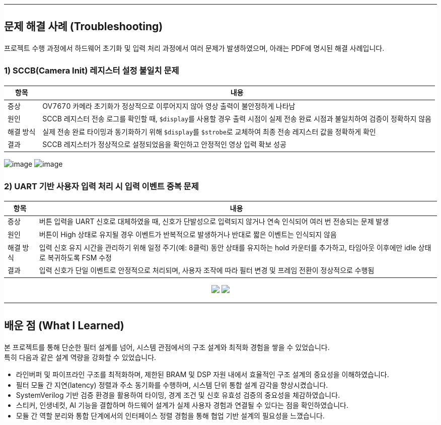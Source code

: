 
---

## 문제 해결 사례 (Troubleshooting)

프로젝트 수행 과정에서 하드웨어 초기화 및 입력 처리 과정에서 여러 문제가 발생하였으며, 아래는 PDF에 명시된 해결 사례입니다.

### 1) SCCB(Camera Init) 레지스터 설정 불일치 문제
| 항목 | 내용 |
|------|------|
| 증상 | OV7670 카메라 초기화가 정상적으로 이루어지지 않아 영상 출력이 불안정하게 나타남 |
| 원인 | SCCB 레지스터 전송 로그를 확인할 때, `$display`를 사용할 경우 출력 시점이 실제 전송 완료 시점과 불일치하여 검증이 정확하지 않음 |
| 해결 방식 | 실제 전송 완료 타이밍과 동기화하기 위해 `$display`를 `$strobe`로 교체하여 최종 전송 레지스터 값을 정확하게 확인 |
| 결과 | SCCB 레지스터가 정상적으로 설정되었음을 확인하고 안정적인 영상 입력 확보 성공 |

<img width="700" alt="image" src="https://github.com/user-attachments/assets/fe0b88c5-10dd-475b-acce-94c8a169b08e" />
<img width="700" alt="image" src="https://github.com/user-attachments/assets/fe19e173-f79d-4e93-8c0a-20d11e31908d" />



### 2) UART 기반 사용자 입력 처리 시 입력 이벤트 중복 문제
| 항목 | 내용 |
|------|------|
| 증상 | 버튼 입력을 UART 신호로 대체하였을 때, 신호가 단발성으로 입력되지 않거나 연속 인식되어 여러 번 전송되는 문제 발생 |
| 원인 | 버튼이 High 상태로 유지될 경우 이벤트가 반복적으로 발생하거나 반대로 짧은 이벤트는 인식되지 않음 |
| 해결 방식 | 입력 신호 유지 시간을 관리하기 위해 일정 주기(예: 8클럭) 동안 상태를 유지하는 hold 카운터를 추가하고, 타임아웃 이후에만 idle 상태로 복귀하도록 FSM 수정 |
| 결과 | 입력 신호가 단일 이벤트로 안정적으로 처리되며, 사용자 조작에 따라 필터 변경 및 프레임 전환이 정상적으로 수행됨 |

<p align="center">
  <img src="https://github.com/user-attachments/assets/bfa3333d-53fd-432c-b6a8-2d4b1b24976d" height="250px" />
  <img src="https://github.com/user-attachments/assets/3deda94b-606b-4543-9d41-ee7694728de5" height="250px" />
</p>

---

## 배운 점 (What I Learned)

본 프로젝트를 통해 단순한 필터 설계를 넘어, 시스템 관점에서의 구조 설계와 최적화 경험을 쌓을 수 있었습니다.  
특히 다음과 같은 설계 역량을 강화할 수 있었습니다.

- 라인버퍼 및 파이프라인 구조를 최적화하며, 제한된 BRAM 및 DSP 자원 내에서 효율적인 구조 설계의 중요성을 이해하였습니다.  
- 필터 모듈 간 지연(latency) 정렬과 주소 동기화를 수행하며, 시스템 단위 통합 설계 감각을 향상시켰습니다.  
- SystemVerilog 기반 검증 환경을 활용하여 타이밍, 경계 조건 및 신호 유효성 검증의 중요성을 체감하였습니다.  
- 스티커, 인생네컷, AI 기능을 결합하며 하드웨어 설계가 실제 사용자 경험과 연결될 수 있다는 점을 확인하였습니다.  
- 모듈 간 역할 분리와 통합 단계에서의 인터페이스 정렬 경험을 통해 협업 기반 설계의 필요성을 느꼈습니다.


